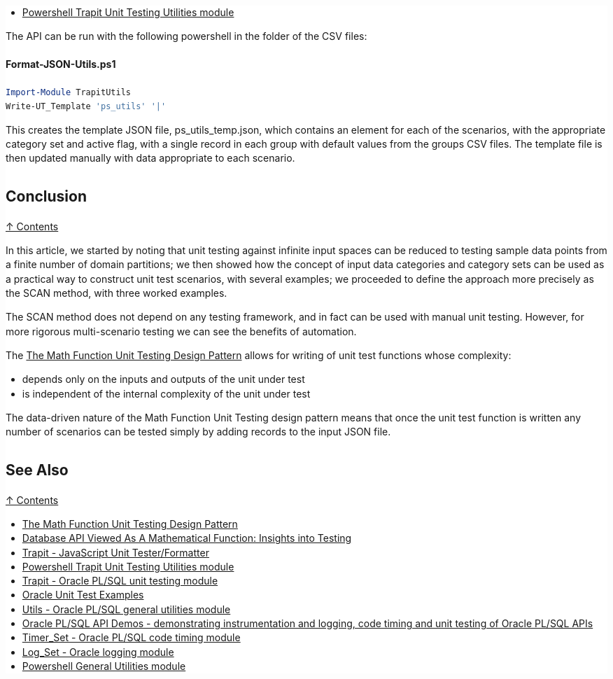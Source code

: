 - [Powershell Trapit Unit Testing Utilities module](https://github.com/BrenPatF/powershell_utils/tree/master/TrapitUtils)

The API can be run with the following powershell in the folder of the CSV files:

#### Format-JSON-Utils.ps1
```powershell
Import-Module TrapitUtils
Write-UT_Template 'ps_utils' '|'
```
This creates the template JSON file, ps_utils_temp.json, which contains an element for each of the scenarios, with the appropriate category set and active flag, with a single record in each group with default values from the groups CSV files. The template file is then updated manually with data appropriate to each scenario.

## Conclusion
[&uarr; Contents](#contents)<br />

In this article, we started by noting that unit testing against infinite input spaces can be reduced to testing sample data points from a finite number of domain partitions; we then showed how the concept of input data categories and category sets can be used as a practical way to construct unit test scenarios, with several examples; we proceeded to define the approach more precisely as the SCAN method, with three worked examples.

The SCAN method does not depend on any testing framework, and in fact can be used with manual unit testing. However, for more rigorous multi-scenario testing we can see the benefits of automation.

The [The Math Function Unit Testing Design Pattern](https://brenpatf.github.io/2023/06/05/the-math-function-unit-testing-design-pattern.html) allows for writing of unit test functions whose complexity:
- depends only on the inputs and outputs of the unit under test
- is independent of the internal complexity of the unit under test

The data-driven nature of the Math Function Unit Testing design pattern means that once the unit test function is written any number of scenarios can be tested simply by adding records to the input JSON file.

## See Also
[&uarr; Contents](#contents)<br />
- [The Math Function Unit Testing Design Pattern](https://brenpatf.github.io/2023/06/05/the-math-function-unit-testing-design-pattern.html)
- [Database API Viewed As A Mathematical Function: Insights into Testing](https://www.slideshare.net/brendanfurey7/database-api-viewed-as-a-mathematical-function-insights-into-testing)
- [Trapit - JavaScript Unit Tester/Formatter](https://github.com/BrenPatF/trapit_nodejs_tester)
- [Powershell Trapit Unit Testing Utilities module](https://github.com/BrenPatF/powershell_utils/tree/master/TrapitUtils)
- [Trapit - Oracle PL/SQL unit testing module](https://github.com/BrenPatF/trapit_oracle_tester)
- [Oracle Unit Test Examples](https://github.com/BrenPatF/oracle_unit_test_examples)
- [Utils - Oracle PL/SQL general utilities module](https://github.com/BrenPatF/oracle_plsql_utils)
- [Oracle PL/SQL API Demos - demonstrating instrumentation and logging, code timing and unit testing of Oracle PL/SQL APIs](https://github.com/BrenPatF/oracle_plsql_api_demos)
- [Timer_Set - Oracle PL/SQL code timing module](https://github.com/BrenPatF/timer_set_oracle)
- [Log_Set - Oracle logging module](https://github.com/BrenPatF/log_set_oracle)
- [Powershell General Utilities module](https://github.com/BrenPatF/powershell_utils/tree/master/Utils)
